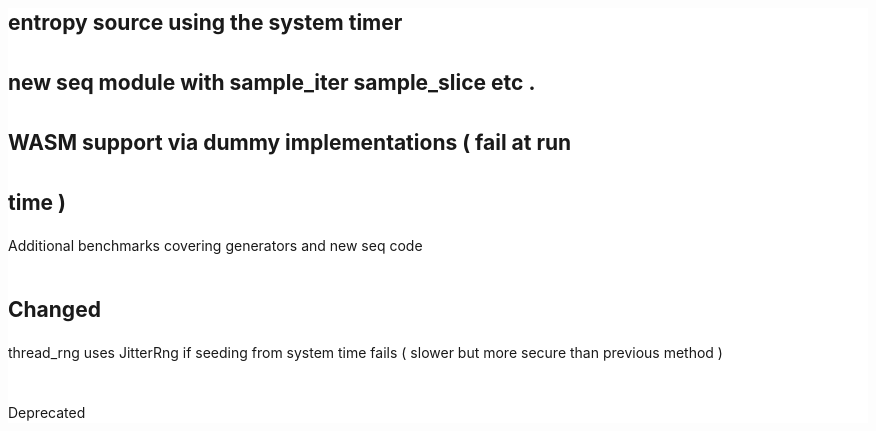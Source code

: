 entropy
source
using
the
system
timer
-
new
seq
module
with
sample_iter
sample_slice
etc
.
-
WASM
support
via
dummy
implementations
(
fail
at
run
-
time
)
-
Additional
benchmarks
covering
generators
and
new
seq
code
#
#
#
Changed
-
thread_rng
uses
JitterRng
if
seeding
from
system
time
fails
(
slower
but
more
secure
than
previous
method
)
#
#
#
Deprecated
